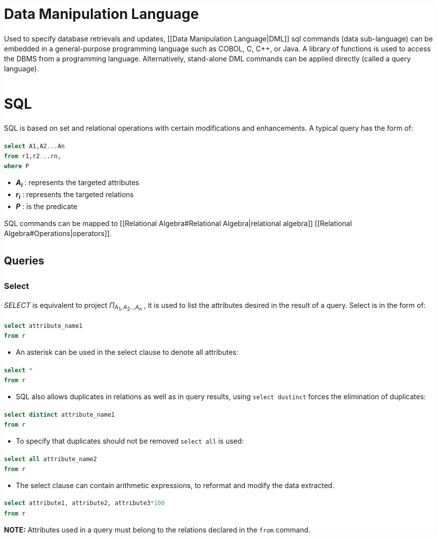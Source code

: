# Data Manipulation Language
Used to specify database retrievals and updates, [[Data Manipulation Language|DML]] sql commands (data sub-language) can be embedded in a general-purpose programming language such as COBOL, C, C++, or Java. A library of functions is used to access the DBMS from a programming language. Alternatively, stand-alone DML commands can be applied directly (called a query language).

# SQL
SQL is based on set and relational operations with certain modifications and enhancements. A typical query has the form of: 
```sql
select A1,A2...An
from r1,r2...rn,
where P
```
* **$A_i$** : represents the targeted attributes
* **$r_i$** : represents the targeted relations
* **$P$** : is the predicate

SQL commands can be mapped to [[Relational Algebra#Relational Algebra|relational algebra]] [[Relational Algebra#Operations|operators]].

## Queries
### Select
*SELECT*  is equivalent to  project  $\Pi_{A_1,A_2...A_n}$ , it is used to list the attributes desired in the result of a query.  Select is in the form of:
```sql
select attribute_name1
from r
```
* An asterisk can be used in the select clause to denote all attributes:
```sql 
select *
from r
```
* SQL also allows duplicates in relations as well as in query results, using `select dustinct` forces the elimination of duplicates:
```sql
select distinct attribute_name1
from r
```
* To specify that duplicates should not be removed `select all`  is used:
```sql
select all attribute_name2
from r
```
* The select clause can contain arithmetic expressions, to reformat and modify the data extracted.
```sql
select attribute1, attribute2, attribute3*100
from r
```
**NOTE:** Attributes used in a query must belong to the relations declared in the `from` command. 
